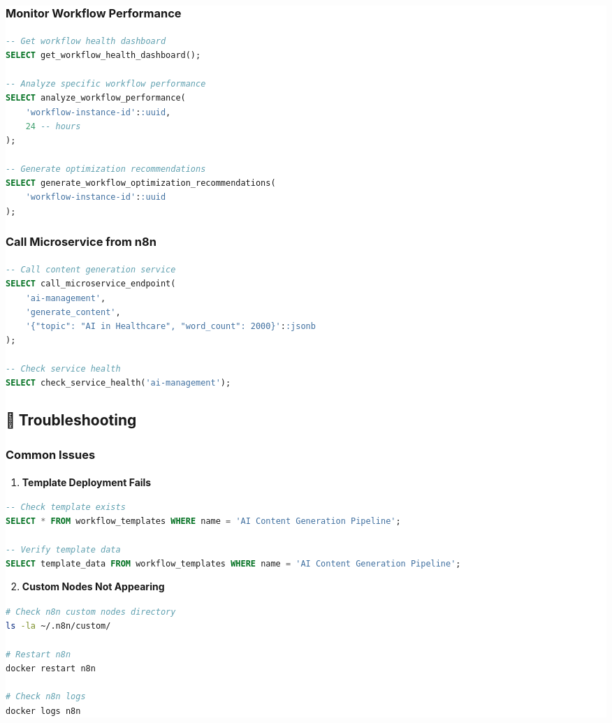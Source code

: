 ### **Monitor Workflow Performance**
```sql
-- Get workflow health dashboard
SELECT get_workflow_health_dashboard();

-- Analyze specific workflow performance
SELECT analyze_workflow_performance(
    'workflow-instance-id'::uuid,
    24 -- hours
);

-- Generate optimization recommendations
SELECT generate_workflow_optimization_recommendations(
    'workflow-instance-id'::uuid
);
```

### **Call Microservice from n8n**
```sql
-- Call content generation service
SELECT call_microservice_endpoint(
    'ai-management',
    'generate_content',
    '{"topic": "AI in Healthcare", "word_count": 2000}'::jsonb
);

-- Check service health
SELECT check_service_health('ai-management');
```

## 🚨 **Troubleshooting**

### **Common Issues**

1. **Template Deployment Fails**
```sql
-- Check template exists
SELECT * FROM workflow_templates WHERE name = 'AI Content Generation Pipeline';

-- Verify template data
SELECT template_data FROM workflow_templates WHERE name = 'AI Content Generation Pipeline';
```

2. **Custom Nodes Not Appearing**
```bash
# Check n8n custom nodes directory
ls -la ~/.n8n/custom/

# Restart n8n
docker restart n8n

# Check n8n logs
docker logs n8n
```
